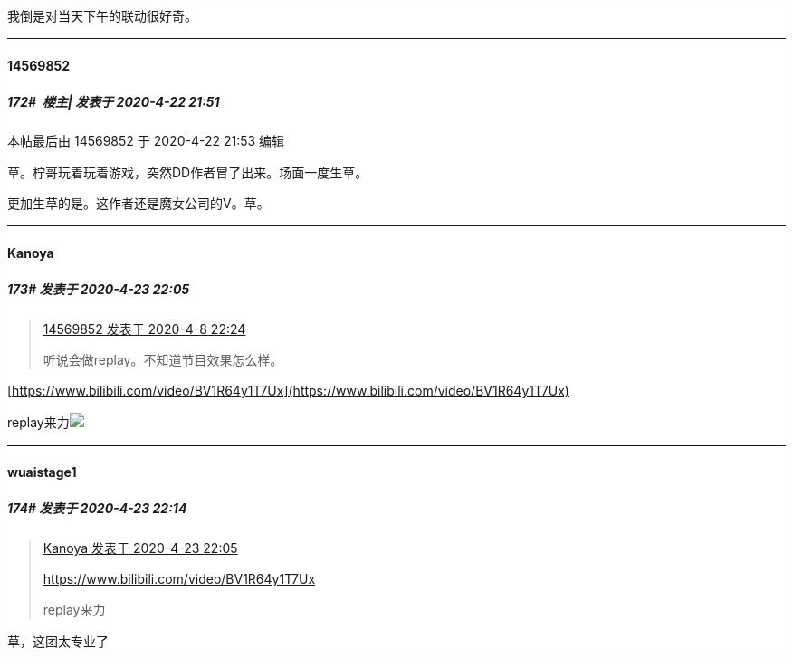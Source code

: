 我倒是对当天下午的联动很好奇。







-----

####  14569852  
##### 172#         楼主| 发表于 2020-4-22 21:51



 本帖最后由 14569852 于 2020-4-22 21:53 编辑 

草。柠哥玩着玩着游戏，突然DD作者冒了出来。场面一度生草。

更加生草的是。这作者还是魔女公司的V。草。







-----

####  Kanoya  
##### 173#       发表于 2020-4-23 22:05



<blockquote><a href="httphttps://bbs.saraba1st.com/2b/forum.php?mod=redirect&amp;goto=findpost&amp;pid=47018818&amp;ptid=1914660" target="_blank">14569852 发表于 2020-4-8 22:24</a>

听说会做replay。不知道节目效果怎么样。</blockquote>
[https://www.bilibili.com/video/BV1R64y1T7Ux](https://www.bilibili.com/video/BV1R64y1T7Ux)


replay来力<img src="https://static.saraba1st.com/image/smiley/face2017/072.png" referrerpolicy="no-referrer">







-----

####  wuaistage1  
##### 174#       发表于 2020-4-23 22:14



<blockquote><a href="httphttps://bbs.saraba1st.com/2b/forum.php?mod=redirect&amp;goto=findpost&amp;pid=47181400&amp;ptid=1914660" target="_blank">Kanoya 发表于 2020-4-23 22:05</a>

https://www.bilibili.com/video/BV1R64y1T7Ux


replay来力</blockquote>
草，这团太专业了



